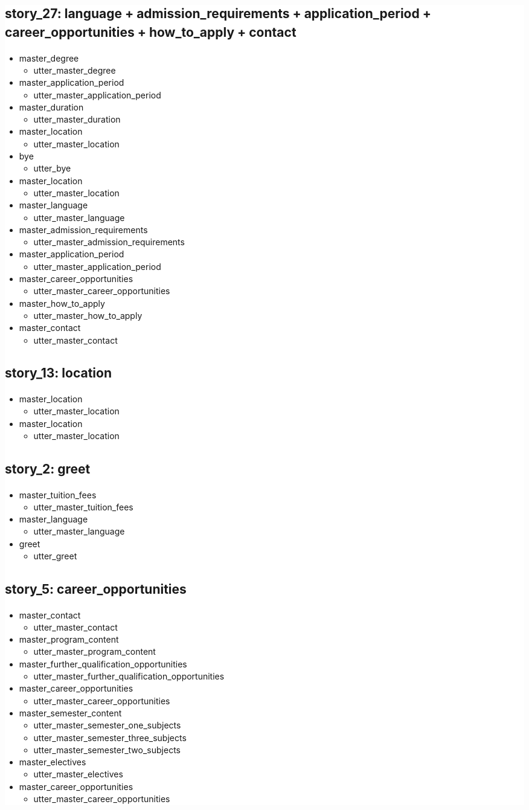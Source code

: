 ## story_27: language + admission_requirements + application_period + career_opportunities + how_to_apply + contact
* master_degree
    - utter_master_degree
* master_application_period
    - utter_master_application_period
* master_duration
    - utter_master_duration
* master_location
    - utter_master_location
* bye
    - utter_bye
* master_location
    - utter_master_location
* master_language
    - utter_master_language
* master_admission_requirements
    - utter_master_admission_requirements
* master_application_period
    - utter_master_application_period
* master_career_opportunities
    - utter_master_career_opportunities
* master_how_to_apply
    - utter_master_how_to_apply
* master_contact
    - utter_master_contact

## story_13: location
* master_location
    - utter_master_location
* master_location
    - utter_master_location

## story_2: greet
* master_tuition_fees
    - utter_master_tuition_fees
* master_language
    - utter_master_language
* greet
    - utter_greet

## story_5: career_opportunities
* master_contact
    - utter_master_contact
* master_program_content
    - utter_master_program_content
* master_further_qualification_opportunities
    - utter_master_further_qualification_opportunities
* master_career_opportunities
    - utter_master_career_opportunities
* master_semester_content
    - utter_master_semester_one_subjects
    - utter_master_semester_three_subjects
    - utter_master_semester_two_subjects
* master_electives
    - utter_master_electives
* master_career_opportunities
    - utter_master_career_opportunities
